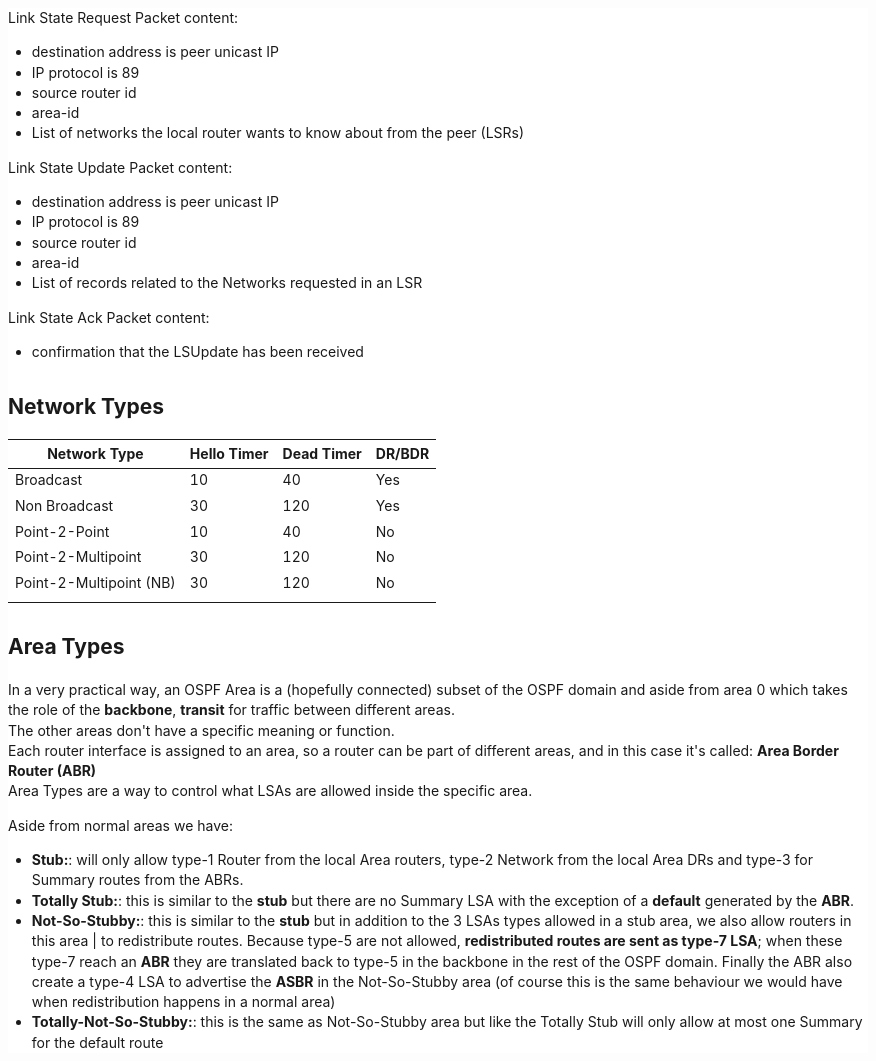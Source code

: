 Link State Request Packet content:
 - destination address is peer unicast IP 
 - IP protocol is 89
 - source router id
 - area-id 
 - List of networks the local router wants to know about from the peer (LSRs)

 Link State Update Packet content:
 - destination address is peer unicast IP 
 - IP protocol is 89
 - source router id
 - area-id 
 - List of records related to the Networks requested in an LSR

Link State Ack Packet content:
 - confirmation that the LSUpdate has been received

## Network Types
| Network Type            | Hello Timer | Dead Timer | DR/BDR |
| ----------------------- | ----------- | ---------- | ------ |
| Broadcast               |     10      |    40      |    Yes |
| Non Broadcast           |     30      |   120      |    Yes |
| Point-2-Point           |     10      |    40      |    No  |
| Point-2-Multipoint      |     30      |   120      |    No  |
| Point-2-Multipoint (NB) |     30      |   120      |    No  |
|  |  |  |  |


## Area Types
In a very practical way, an OSPF Area is a (hopefully connected) subset of the OSPF domain and aside from area 0
which takes the role of the **backbone**, **transit** for traffic between different areas.  
The other areas don't have a specific meaning or function.  
Each router interface is assigned to an area, so a router can be part of different areas, and in this case it's called: **Area Border Router (ABR)**  
Area Types are a way to control what LSAs are allowed inside the specific area.

Aside from normal areas we have:  
- **Stub:**: will only allow type-1 Router from the local Area routers, type-2 Network from the local Area DRs and type-3 for Summary routes from the ABRs.  
- **Totally Stub:**: this is similar to the **stub** but there are no Summary LSA with the exception of a **default** generated by the **ABR**.  
- **Not-So-Stubby:**: this is similar to the **stub** but in addition to the 3 LSAs types allowed in a stub area, we also allow routers in this area | to redistribute routes. Because type-5 are not allowed, **redistributed routes are sent as type-7 LSA**; when these type-7 reach an **ABR** they are translated back to type-5 in the backbone in the rest of the OSPF domain. Finally the ABR also create a type-4 LSA to advertise the **ASBR** in the Not-So-Stubby area (of course this is the same behaviour we would have when redistribution happens in a normal area)
- **Totally-Not-So-Stubby:**: this is the same as Not-So-Stubby area but like the Totally Stub will only allow at most one Summary for the default route
